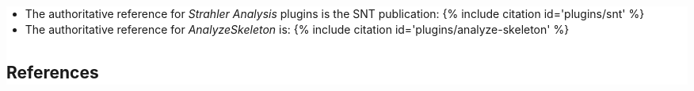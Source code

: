 - The authoritative reference for *Strahler Analysis* plugins is the SNT publication: {% include citation id='plugins/snt' %}
- The authoritative reference for *AnalyzeSkeleton* is: {% include citation id='plugins/analyze-skeleton' %}


## References

[^2]: {% include citation id='plugins/analyze-skeleton' %}
[^3]: Original publications by {% include wikipedia title='Robert E. Horton' text='Robert E. Horton'%} and {% include wikipedia title='Arthur Newell Strahler' text='Arthur N. Strahler'%}:<br>Arthur N, Strahler H. Hypsometric (Area-Altitude) Analysis Of Erosional Topography. GSA Bulletin 1952; 63 (11): 1117–1142. doi: [10.1130/0016-7606(1952)63[1117:HAAOET]2.0.CO;2](https://doi.org/10.1130/0016-7606(1952)63[1117:HAAOET]2.0.CO;2)<br>{% include citation doi='10.1029/TR038i006p00913' %} ([PDF](http://www.uvm.edu/~pdodds/files/papers/others/1957/strahler1957a.pdf))
